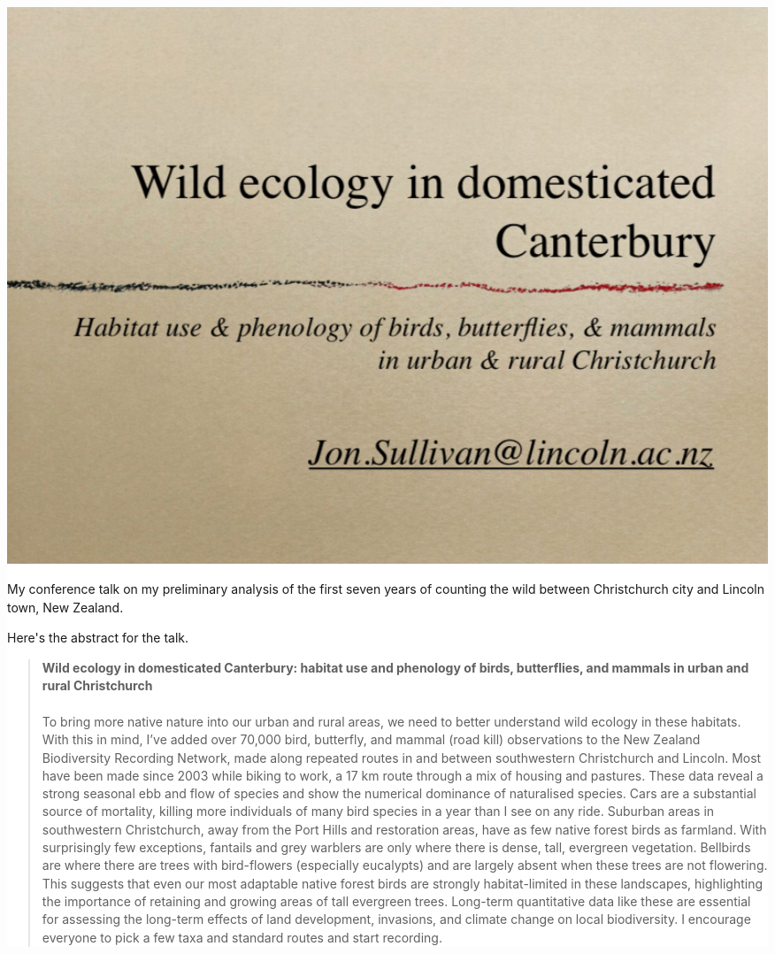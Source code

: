<a href="/assets/science/20101123Sullivan_inclnotes.pdf" title="Wild ecology in domesticated Canterbury"><img src="/assets/img/title slide-Wild ecology in domesticated Canterbury.png" width="100%" alt="Talk title slide"></a>
<figcaption>My conference talk on my preliminary analysis of the first seven years of counting the wild between Christchurch city and Lincoln town, New Zealand.</figcaption>
</figure>
</div>


Here's the abstract for the talk.

<blockquote><strong>Wild ecology in domesticated Canterbury: habitat use and phenology of birds, butterflies, and mammals in urban and rural Christchurch</strong><br />
<br />
To bring more native nature into our urban and rural areas, we need to better understand wild ecology in these habitats. With this in mind, I’ve added over 70,000 bird, butterfly, and mammal (road kill) observations to the New Zealand Biodiversity Recording Network, made along repeated routes in and between southwestern Christchurch and Lincoln. Most have been made since 2003 while biking to work, a 17 km route through a mix of housing and pastures. These data reveal a strong seasonal ebb and flow of species and show the numerical dominance of naturalised species. Cars are a substantial source of mortality, killing more individuals of many bird species in a year than I see on any ride. Suburban areas in southwestern Christchurch, away from the Port Hills and restoration areas, have as few native forest birds as farmland. With surprisingly few exceptions, fantails and grey warblers are only where there is dense, tall, evergreen vegetation. Bellbirds are where there are trees with bird-flowers (especially eucalypts) and are largely absent when these trees are not flowering. This suggests that even our most adaptable native forest birds are strongly habitat-limited in these landscapes, highlighting the importance of retaining and growing areas of tall evergreen trees. Long-term quantitative data like these are essential for assessing the long-term effects of land development, invasions, and climate change on local biodiversity. I encourage everyone to pick a few taxa and standard routes and start recording.
</blockquote>
